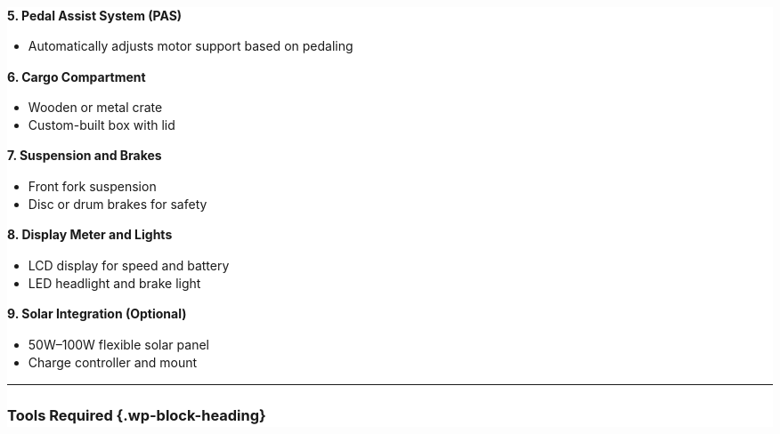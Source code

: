 **5. Pedal Assist System (PAS)**

<ul class="wp-block-list">
  <li>
    Automatically adjusts motor support based on pedaling
  </li>
</ul>

**6. Cargo Compartment**

<ul class="wp-block-list">
  <li>
    Wooden or metal crate
  </li>
  <li>
    Custom-built box with lid
  </li>
</ul>

**7. Suspension and Brakes**

<ul class="wp-block-list">
  <li>
    Front fork suspension
  </li>
  <li>
    Disc or drum brakes for safety
  </li>
</ul>

**8. Display Meter and Lights**

<ul class="wp-block-list">
  <li>
    LCD display for speed and battery
  </li>
  <li>
    LED headlight and brake light
  </li>
</ul>

**9. Solar Integration (Optional)**

<ul class="wp-block-list">
  <li>
    50W–100W flexible solar panel
  </li>
  <li>
    Charge controller and mount
  </li>
</ul>

<hr class="wp-block-separator has-alpha-channel-opacity" />

### Tools Required {.wp-block-heading}
